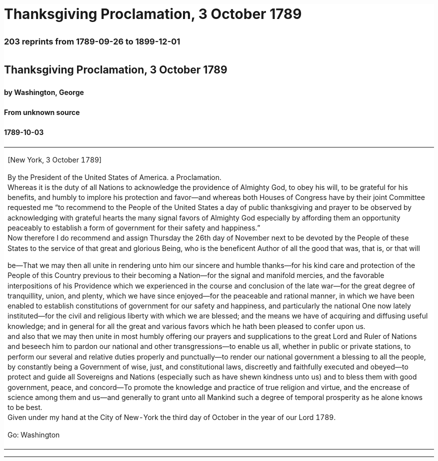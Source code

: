 
# Thanksgiving Proclamation, 3 October 1789

### 203 reprints from 1789-09-26 to 1899-12-01

## Thanksgiving Proclamation, 3 October 1789

#### by Washington, George

#### From unknown source

#### 1789-10-03

<table style="width: 100%;"><tr><td style="width: 50%">

[New York, 3 October 1789]  
  
By the President of the United States of America. a Proclamation.  
Whereas it is the duty of all Nations to acknowledge the providence of Almighty God, to obey his will, to be grateful for his benefits, and humbly to implore his protection and favor—and whereas both Houses of Congress have by their joint Committee requested me “to recommend to the People of the United States a day of public thanksgiving and prayer to be observed by acknowledging with grateful hearts the many signal favors of Almighty God especially by affording them an opportunity peaceably to establish a form of government for their safety and happiness.”  
Now therefore I do recommend and assign Thursday the 26th day of November next to be devoted by the People of these States to the service of that great and glorious Being, who is the beneficent Author of all the good that was, that is, or that will  
  
be—That we may then all unite in rendering unto him our sincere and humble thanks—for his kind care and protection of the People of this Country previous to their becoming a Nation—for the signal and manifold mercies, and the favorable interpositions of his Providence which we experienced in the course and conclusion of the late war—for the great degree of tranquillity, union, and plenty, which we have since enjoyed—for the peaceable and rational manner, in which we have been enabled to establish constitutions of government for our safety and happiness, and particularly the national One now lately instituted—for the civil and religious liberty with which we are blessed; and the means we have of acquiring and diffusing useful knowledge; and in general for all the great and various favors which he hath been pleased to confer upon us.  
and also that we may then unite in most humbly offering our prayers and supplications to the great Lord and Ruler of Nations and beseech him to pardon our national and other transgressions—to enable us all, whether in public or private stations, to perform our several and relative duties properly and punctually—to render our national government a blessing to all the people, by constantly being a Government of wise, just, and constitutional laws, discreetly and faithfully executed and obeyed—to protect and guide all Sovereigns and Nations (especially such as have shewn kindness unto us) and to bless them with good government, peace, and concord—To promote the knowledge and practice of true religion and virtue, and the encrease of science among them and us—and generally to grant unto all Mankind such a degree of temporal prosperity as he alone knows to be best.  
Given under my hand at the City of New-York the third day of October in the year of our Lord 1789.  
  
Go: Washington
</td></tr></table>

---
